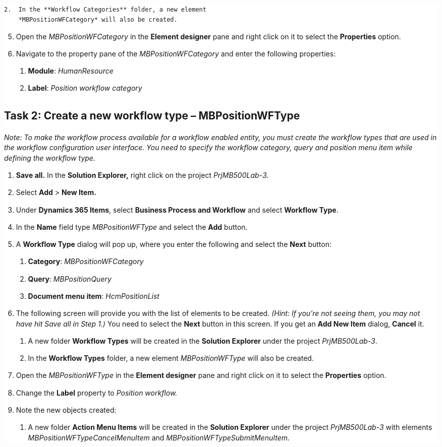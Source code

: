     2.  In the **Workflow Categories** folder, a new element
        *MBPositionWFCategory* will also be created.

5.  Open the *MBPositionWFCategory* in the **Element designer** pane and right
    click on it to select the **Properties** option.

6.  Navigate to the property pane of the *MBPositionWFCategory* and enter the
    following properties:

    1.  **Module**: *HumanResource*

    2.  **Label**: *Position workflow category*

## Task 2: Create a new workflow type – MBPositionWFType

*Note: To make the workflow process available for a workflow enabled entity, you
must create the workflow types that are used in the workflow configuration user
interface. You need to specify the workflow category, query and position menu
item while defining the workflow type.*

1.  **Save all.** In the **Solution Explorer,** right click on the project
    *PrjMB500Lab-3.*

2.  Select **Add** \> **New Item.**

3.  Under **Dynamics 365 Items**, select **Business Process and Workflow** and
    select **Workflow Type**.

4.  In the **Name** field type *MBPositionWFType* and select the **Add** button.

5.  A **Workflow Type** dialog will pop up, where you enter the following and
    select the **Next** button:

    1.  **Category**: *MBPositionWFCategory*

    2.  **Query**: *MBPositionQuery*

    3.  **Document menu item**: *HcmPositionList*

6.  The following screen will provide you with the list of elements to be
    created. *(Hint: If you’re not seeing them, you may not have hit Save all in
    Step 1.)* You need to select the **Next** button in this screen. If you get
    an **Add New Item** dialog, **Cancel** it.

    1.  A new folder **Workflow Types** will be created in the **Solution
        Explorer** under the project *PrjMB500Lab-3*.

    2.  In the **Workflow Types** folder, a new element *MBPositionWFType* will
        also be created.

7.  Open the *MBPositionWFType* in the **Element designer** pane and right click
    on it to select the **Properties** option.

8.  Change the **Label** property to *Position workflow.*

9.  Note the new objects created:

    1.  A new folder **Action Menu Items** will be created in the **Solution
        Explorer** under the project *PrjMB500Lab-3* with elements
        *MBPositionWFTypeCancelMenuItem* and *MBPositionWFTypeSubmitMenuItem*.
